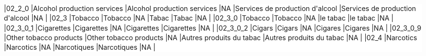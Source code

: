 |02_2_0      |Alcohol production services                                                                                                                                                   |Alcohol production services                                                                                                                                                   |NA             |Services de production d'alcool                                                                                                                                                                                     |Services de production d'alcool                                                                                                                                                                                     |NA             |
|02_3        |Tobacco                                                                                                                                                                       |Tobacco                                                                                                                                                                       |NA             |Tabac                                                                                                                                                                                                               |Tabac                                                                                                                                                                                                               |NA             |
|02_3_0      |Tobacco                                                                                                                                                                       |Tobacco                                                                                                                                                                       |NA             |le tabac                                                                                                                                                                                                            |le tabac                                                                                                                                                                                                            |NA             |
|02_3_0_1    |Cigarettes                                                                                                                                                                    |Cigarettes                                                                                                                                                                    |NA             |Cigarettes                                                                                                                                                                                                          |Cigarettes                                                                                                                                                                                                          |NA             |
|02_3_0_2    |Cigars                                                                                                                                                                        |Cigars                                                                                                                                                                        |NA             |Cigares                                                                                                                                                                                                             |Cigares                                                                                                                                                                                                             |NA             |
|02_3_0_9    |Other tobacco products                                                                                                                                                        |Other tobacco products                                                                                                                                                        |NA             |Autres produits du tabac                                                                                                                                                                                            |Autres produits du tabac                                                                                                                                                                                            |NA             |
|02_4        |Narcotics                                                                                                                                                                     |Narcotics                                                                                                                                                                     |NA             |Narcotiques                                                                                                                                                                                                         |Narcotiques                                                                                                                                                                                                         |NA             |
